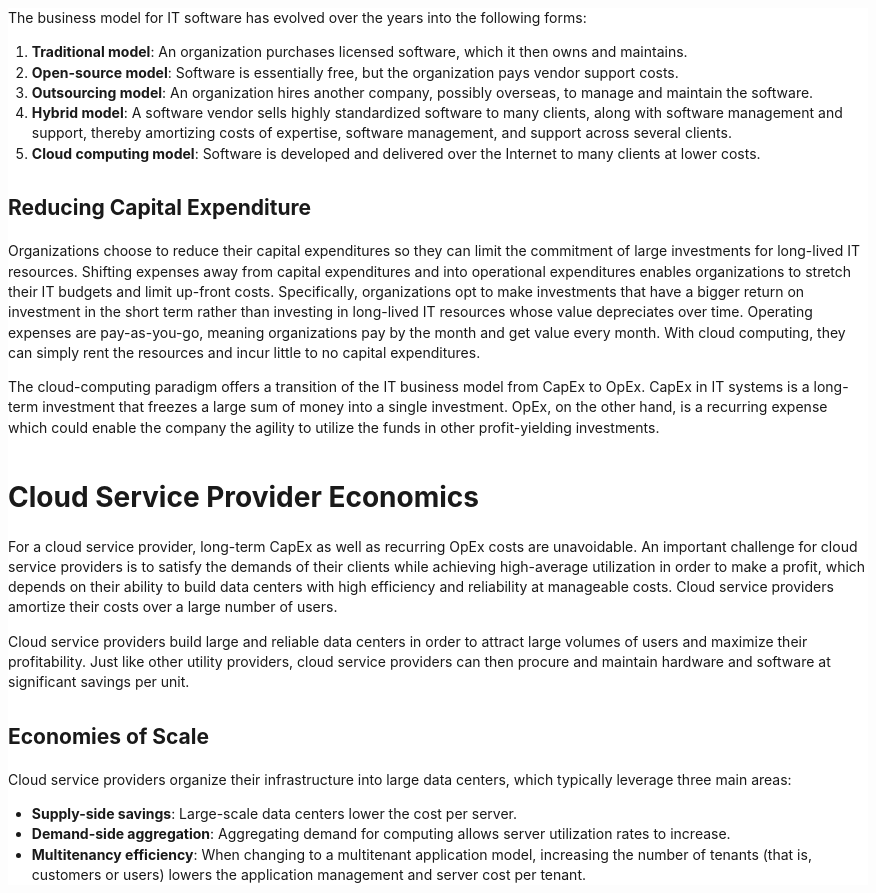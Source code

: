 The business model for IT software has evolved over the years into the following forms:

1. **Traditional model**: An organization purchases licensed software, which it then owns and maintains.
2. **Open-source model**: Software is essentially free, but the organization pays vendor support costs.
3. **Outsourcing model**: An organization hires another company, possibly overseas, to manage and maintain the software.
4. **Hybrid model**: A software vendor sells highly standardized software to many clients, along with software management and support, thereby amortizing costs of expertise, software management, and support across several clients.
5. **Cloud computing model**: Software is developed and delivered over the Internet to many clients at lower costs.

## **Reducing Capital Expenditure**

Organizations choose to reduce their capital expenditures so they can limit the commitment of large investments for long-lived IT resources. Shifting expenses away from capital expenditures and into operational expenditures enables organizations to stretch their IT budgets and limit up-front costs. Specifically, organizations opt to make investments that have a bigger return on investment in the short term rather than investing in long-lived IT resources whose value depreciates over time. Operating expenses are pay-as-you-go, meaning organizations pay by the month and get value every month. With cloud computing, they can simply rent the resources and incur little to no capital expenditures.

The cloud-computing paradigm offers a transition of the IT business model from CapEx to OpEx. CapEx in IT systems is a long-term investment that freezes a large sum of money into a single investment. OpEx, on the other hand, is a recurring expense which could enable the company the agility to utilize the funds in other profit-yielding investments.

# **Cloud Service Provider Economics**

For a cloud service provider, long-term CapEx as well as recurring OpEx costs are unavoidable. An important challenge for cloud service providers is to satisfy the demands of their clients while achieving high-average utilization in order to make a profit, which depends on their ability to build data centers with high efficiency and reliability at manageable costs. Cloud service providers amortize their costs over a large number of users.

Cloud service providers build large and reliable data centers in order to attract large volumes of users and maximize their profitability. Just like other utility providers, cloud service providers can then procure and maintain hardware and software at significant savings per unit.

## **Economies of Scale**

Cloud service providers organize their infrastructure into large data centers, which typically leverage three main areas:

- **Supply-side savings**: Large-scale data centers lower the cost per server.
- **Demand-side aggregation**: Aggregating demand for computing allows server utilization rates to increase.
- **Multitenancy efficiency**: When changing to a multitenant application model, increasing the number of tenants (that is, customers or users) lowers the application management and server cost per tenant.
